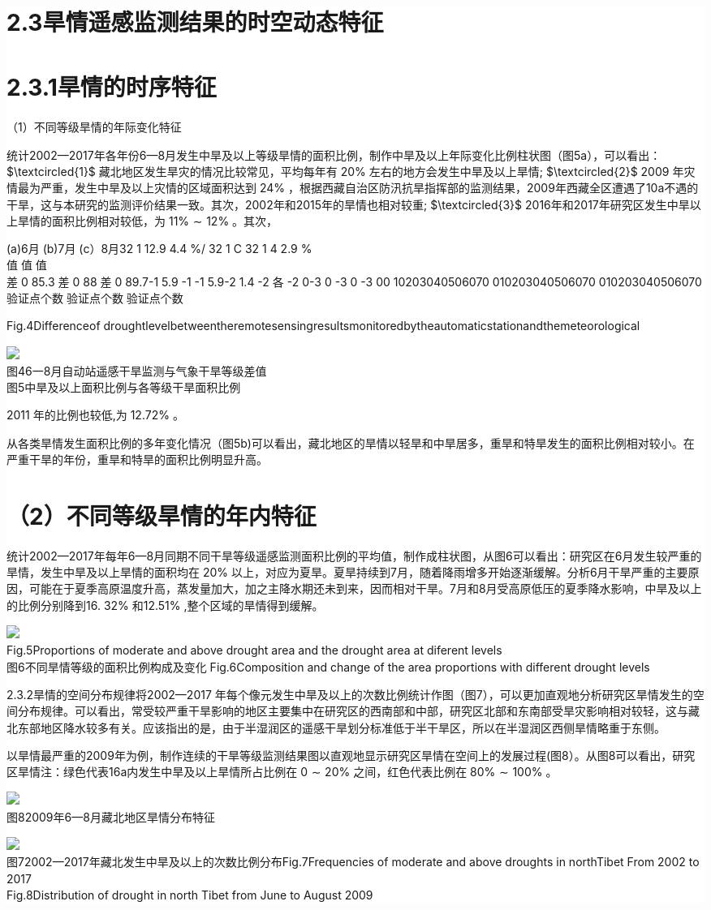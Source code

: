 # 2.3旱情遥感监测结果的时空动态特征

# 2.3.1旱情的时序特征

（1）不同等级旱情的年际变化特征

统计2002—2017年各年份6—8月发生中旱及以上等级旱情的面积比例，制作中旱及以上年际变化比例柱状图（图5a），可以看出： $\textcircled{1}$ 藏北地区发生旱灾的情况比较常见，平均每年有 $20 \%$ 左右的地方会发生中旱及以上旱情; $\textcircled{2}$ 2009 年灾情最为严重，发生中旱及以上灾情的区域面积达到 $2 4 \%$ ，根据西藏自治区防汛抗旱指挥部的监测结果，2009年西藏全区遭遇了10a不遇的干旱，这与本研究的监测评价结果一致。其次，2002年和2015年的旱情也相对较重; $\textcircled{3}$ 2016年和2017年研究区发生中旱以上旱情的面积比例相对较低，为 $1 1 \% \sim 1 2 \%$ 。其次，

(a)6月 (b)7月 (c）8月32 1 12.9 4.4 %/ 32 1 C 32 1 4 2.9 %  
值 值 值  
差 0 85.3 差 0 88 差 0 89.7-1 5.9 -1 -1 5.9-2 1.4 -2 各 -2 0-3 0 -3 0 -3 00 10203040506070 010203040506070 010203040506070验证点个数 验证点个数 验证点个数

Fig.4Differenceof droughtlevelbetweentheremotesensingresultsmonitoredbytheautomaticstationandthemeteorological

![](images/3536506ebf5ae831a1cf20896c4ee8b8bf4348bd1ea5baa0222f2acfbf77e5d4.jpg)  
图46一8月自动站遥感干旱监测与气象干旱等级差值  
图5中旱及以上面积比例与各等级干旱面积比例

2011 年的比例也较低,为 $1 2 . 7 2 \%$ 。

从各类旱情发生面积比例的多年变化情况（图5b)可以看出，藏北地区的旱情以轻旱和中旱居多，重旱和特旱发生的面积比例相对较小。在严重干旱的年份，重旱和特旱的面积比例明显升高。

# （2）不同等级旱情的年内特征

统计2002—2017年每年6—8月同期不同干旱等级遥感监测面积比例的平均值，制作成柱状图，从图6可以看出：研究区在6月发生较严重的旱情，发生中旱及以上旱情的面积均在 $20 \%$ 以上，对应为夏旱。夏旱持续到7月，随着降雨增多开始逐渐缓解。分析6月干旱严重的主要原因，可能在于夏季高原温度升高，蒸发量加大，加之主降水期还未到来，因而相对干旱。7月和8月受高原低压的夏季降水影响，中旱及以上的比例分别降到16. $32 \%$ 和$1 2 . 5 1 \%$ ,整个区域的旱情得到缓解。

![](images/7003671eb3a9f5f0cd051809150b0f7b067ac6e3209cd756dd9aec3eb7d35656.jpg)  
Fig.5Proportions of moderate and above drought area and the drought area at diferent levels   
图6不同旱情等级的面积比例构成及变化 Fig.6Composition and change of the area proportions with different drought levels

2.3.2旱情的空间分布规律将2002—2017 年每个像元发生中旱及以上的次数比例统计作图（图7），可以更加直观地分析研究区旱情发生的空间分布规律。可以看出，常受较严重干旱影响的地区主要集中在研究区的西南部和中部，研究区北部和东南部受旱灾影响相对较轻，这与藏北东部地区降水较多有关。应该指出的是，由于半湿润区的遥感干旱划分标准低于半干旱区，所以在半湿润区西侧旱情略重于东侧。

以旱情最严重的2009年为例，制作连续的干旱等级监测结果图以直观地显示研究区旱情在空间上的发展过程(图8）。从图8可以看出，研究区旱情注：绿色代表16a内发生中旱及以上旱情所占比例在 $0 \sim 2 0 \%$ 之间，红色代表比例在 $8 0 \% \sim 1 0 0 \%$ 。

![](images/8a6cd087f717936431867bbac69bf3fdbbfb36e9de65c596cb70864e394cc371.jpg)  
图82009年6—8月藏北地区旱情分布特征

![](images/09075f4895a1d1add54006bf706935f9ae17a80993d536779192a1202669ef40.jpg)  
图72002—2017年藏北发生中旱及以上的次数比例分布Fig.7Frequencies of moderate and above droughts in northTibet From 2002 to 2017  
Fig.8Distribution of drought in north Tibet from June to August 2009
